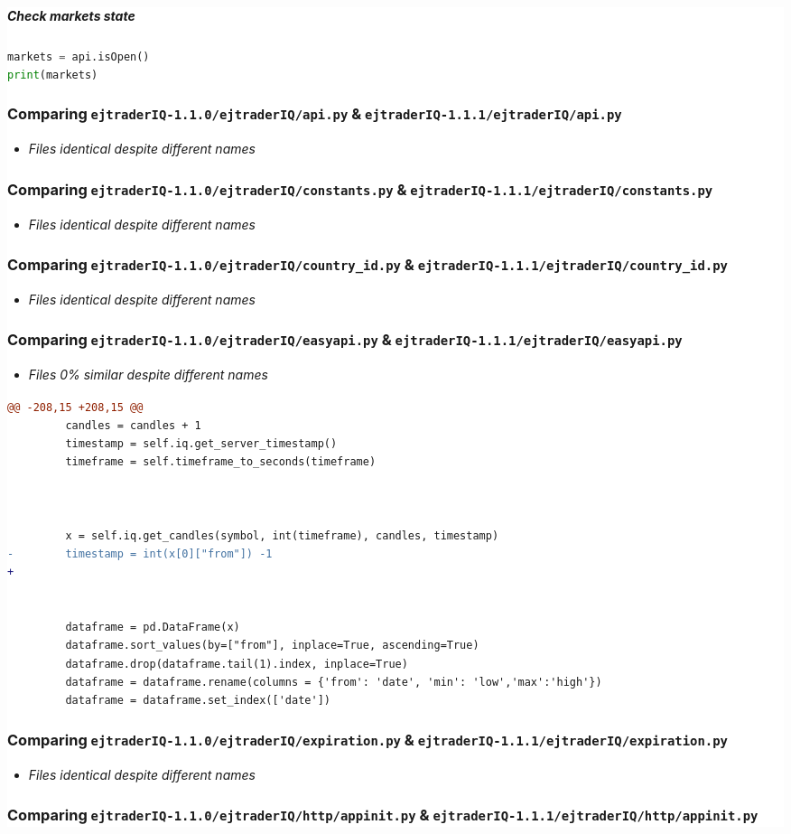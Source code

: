  ##### Check markets state
 ```python
 markets = api.isOpen()
 print(markets)
```

### Comparing `ejtraderIQ-1.1.0/ejtraderIQ/api.py` & `ejtraderIQ-1.1.1/ejtraderIQ/api.py`

 * *Files identical despite different names*

### Comparing `ejtraderIQ-1.1.0/ejtraderIQ/constants.py` & `ejtraderIQ-1.1.1/ejtraderIQ/constants.py`

 * *Files identical despite different names*

### Comparing `ejtraderIQ-1.1.0/ejtraderIQ/country_id.py` & `ejtraderIQ-1.1.1/ejtraderIQ/country_id.py`

 * *Files identical despite different names*

### Comparing `ejtraderIQ-1.1.0/ejtraderIQ/easyapi.py` & `ejtraderIQ-1.1.1/ejtraderIQ/easyapi.py`

 * *Files 0% similar despite different names*

```diff
@@ -208,15 +208,15 @@
         candles = candles + 1
         timestamp = self.iq.get_server_timestamp()
         timeframe = self.timeframe_to_seconds(timeframe)
         
 
        
         x = self.iq.get_candles(symbol, int(timeframe), candles, timestamp)
-        timestamp = int(x[0]["from"]) -1
+        
         
 
         dataframe = pd.DataFrame(x)
         dataframe.sort_values(by=["from"], inplace=True, ascending=True)
         dataframe.drop(dataframe.tail(1).index, inplace=True)
         dataframe = dataframe.rename(columns = {'from': 'date', 'min': 'low','max':'high'})
         dataframe = dataframe.set_index(['date'])
```

### Comparing `ejtraderIQ-1.1.0/ejtraderIQ/expiration.py` & `ejtraderIQ-1.1.1/ejtraderIQ/expiration.py`

 * *Files identical despite different names*

### Comparing `ejtraderIQ-1.1.0/ejtraderIQ/http/appinit.py` & `ejtraderIQ-1.1.1/ejtraderIQ/http/appinit.py`
